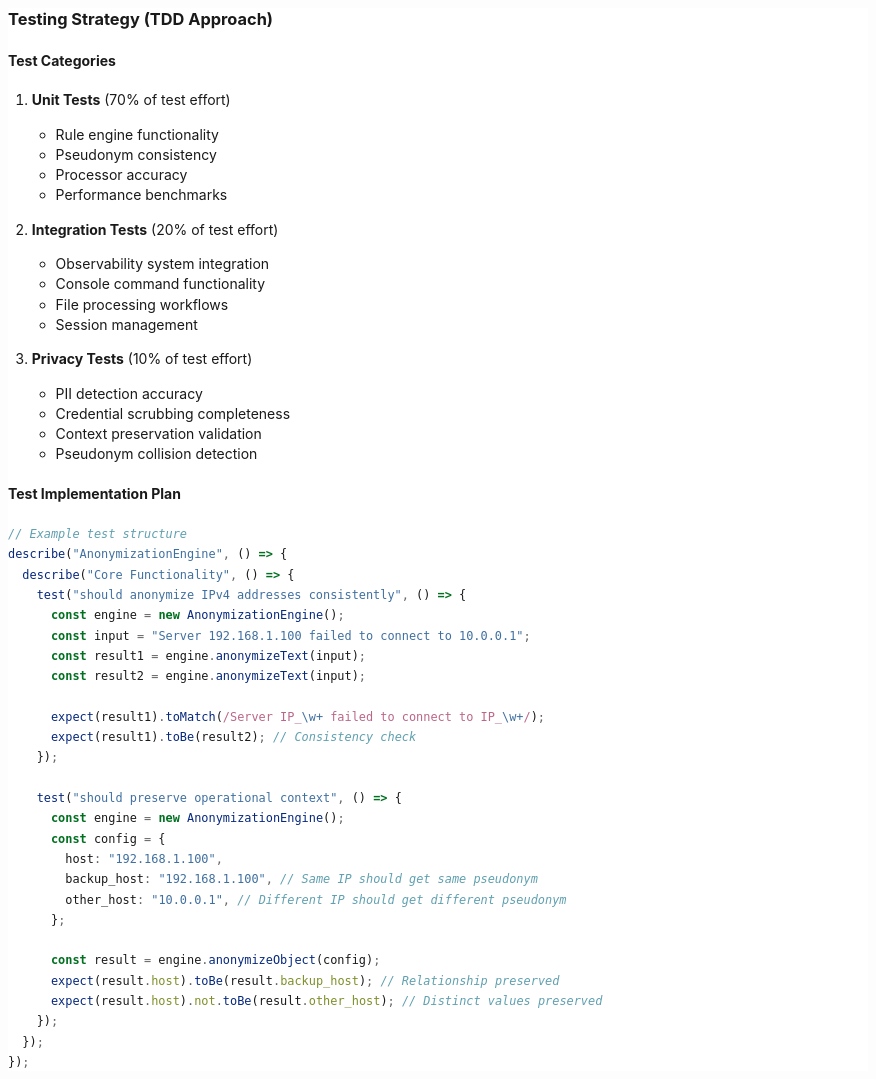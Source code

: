 ### Testing Strategy (TDD Approach)

#### Test Categories

1. **Unit Tests** (70% of test effort)
   - Rule engine functionality
   - Pseudonym consistency
   - Processor accuracy
   - Performance benchmarks

2. **Integration Tests** (20% of test effort)
   - Observability system integration
   - Console command functionality
   - File processing workflows
   - Session management

3. **Privacy Tests** (10% of test effort)
   - PII detection accuracy
   - Credential scrubbing completeness
   - Context preservation validation
   - Pseudonym collision detection

#### Test Implementation Plan

```typescript
// Example test structure
describe("AnonymizationEngine", () => {
  describe("Core Functionality", () => {
    test("should anonymize IPv4 addresses consistently", () => {
      const engine = new AnonymizationEngine();
      const input = "Server 192.168.1.100 failed to connect to 10.0.0.1";
      const result1 = engine.anonymizeText(input);
      const result2 = engine.anonymizeText(input);

      expect(result1).toMatch(/Server IP_\w+ failed to connect to IP_\w+/);
      expect(result1).toBe(result2); // Consistency check
    });

    test("should preserve operational context", () => {
      const engine = new AnonymizationEngine();
      const config = {
        host: "192.168.1.100",
        backup_host: "192.168.1.100", // Same IP should get same pseudonym
        other_host: "10.0.0.1", // Different IP should get different pseudonym
      };

      const result = engine.anonymizeObject(config);
      expect(result.host).toBe(result.backup_host); // Relationship preserved
      expect(result.host).not.toBe(result.other_host); // Distinct values preserved
    });
  });
});
```
